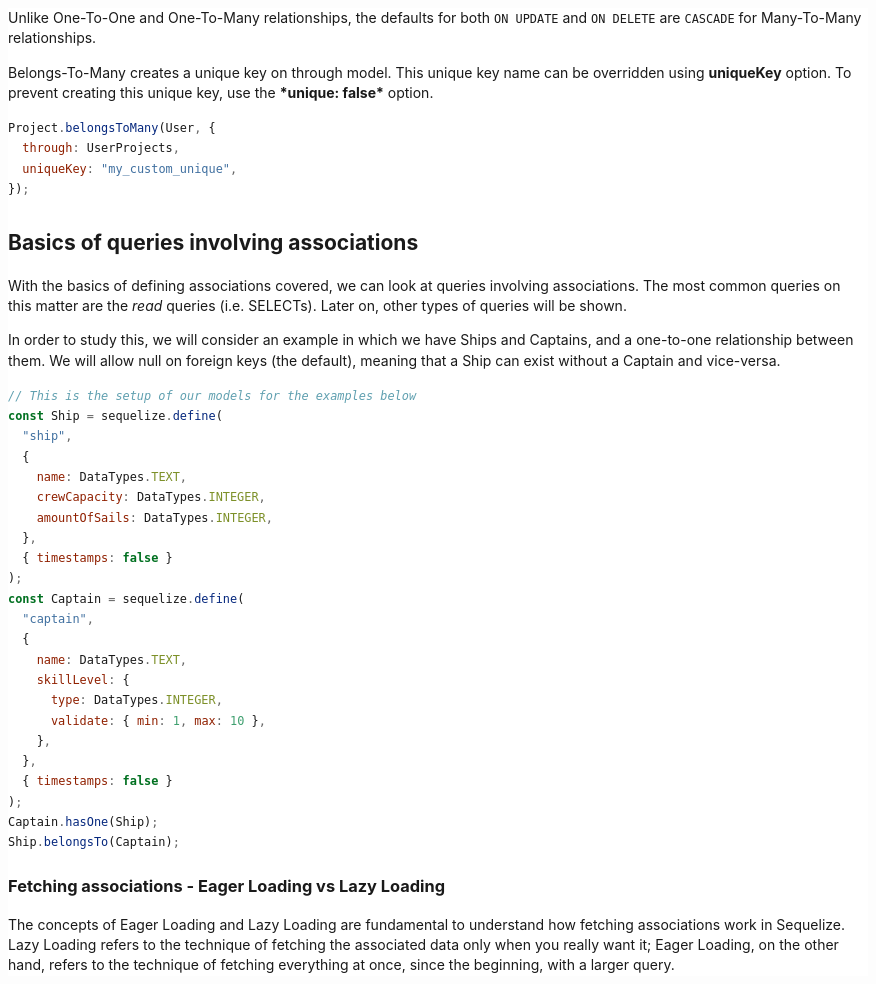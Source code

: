 Unlike One-To-One and One-To-Many relationships, the defaults for both `ON UPDATE` and `ON DELETE` are `CASCADE` for Many-To-Many relationships.

Belongs-To-Many creates a unique key on through model. This unique key name can be overridden using **uniqueKey** option. To prevent creating this unique key, use the **\*unique: false\*** option.

```js
Project.belongsToMany(User, {
  through: UserProjects,
  uniqueKey: "my_custom_unique",
});
```

## Basics of queries involving associations

With the basics of defining associations covered, we can look at queries involving associations. The most common queries on this matter are the _read_ queries (i.e. SELECTs). Later on, other types of queries will be shown.

In order to study this, we will consider an example in which we have Ships and Captains, and a one-to-one relationship between them. We will allow null on foreign keys (the default), meaning that a Ship can exist without a Captain and vice-versa.

```js
// This is the setup of our models for the examples below
const Ship = sequelize.define(
  "ship",
  {
    name: DataTypes.TEXT,
    crewCapacity: DataTypes.INTEGER,
    amountOfSails: DataTypes.INTEGER,
  },
  { timestamps: false }
);
const Captain = sequelize.define(
  "captain",
  {
    name: DataTypes.TEXT,
    skillLevel: {
      type: DataTypes.INTEGER,
      validate: { min: 1, max: 10 },
    },
  },
  { timestamps: false }
);
Captain.hasOne(Ship);
Ship.belongsTo(Captain);
```

### Fetching associations - Eager Loading vs Lazy Loading

The concepts of Eager Loading and Lazy Loading are fundamental to understand how fetching associations work in Sequelize. Lazy Loading refers to the technique of fetching the associated data only when you really want it; Eager Loading, on the other hand, refers to the technique of fetching everything at once, since the beginning, with a larger query.
